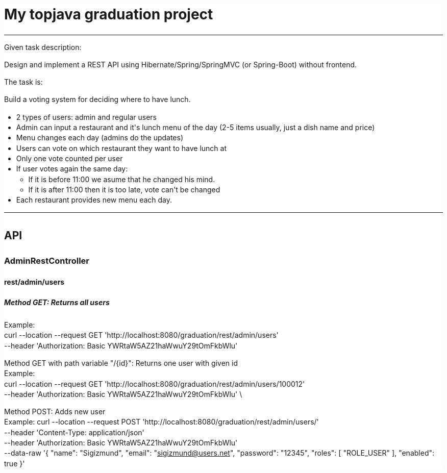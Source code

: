 # My topjava graduation project
***
Given task description:

Design and implement a REST API using Hibernate/Spring/SpringMVC (or Spring-Boot) without frontend.

The task is:

Build a voting system for deciding where to have lunch.

- 2 types of users: admin and regular users
- Admin can input a restaurant and it's lunch menu of the day (2-5 items usually, just a dish name and price)
- Menu changes each day (admins do the updates)
- Users can vote on which restaurant they want to have lunch at
- Only one vote counted per user
- If user votes again the same day:
    * If it is before 11:00 we asume that he changed his mind.
    * If it is after 11:00 then it is too late, vote can't be changed
- Each restaurant provides new menu each day.

---

## API

### AdminRestController


#### rest/admin/users

##### Method GET: Returns all users  
Example:  
curl --location --request GET 'http://localhost:8080/graduation/rest/admin/users' \
--header 'Authorization: Basic YWRtaW5AZ21haWwuY29tOmFkbWlu'  

Method GET with path variable "/{id}": Returns one user with given id  
Example:  
curl --location --request GET 'http://localhost:8080/graduation/rest/admin/users/100012' \
--header 'Authorization: Basic YWRtaW5AZ21haWwuY29tOmFkbWlu' \

Method POST: Adds new user  
Example:
curl --location --request POST 'http://localhost:8080/graduation/rest/admin/users/' \
--header 'Content-Type: application/json' \
--header 'Authorization: Basic YWRtaW5AZ21haWwuY29tOmFkbWlu' \
--data-raw '{
"name": "Sigizmund",
"email": "sigizmund@users.net",
"password": "12345",
"roles": [
"ROLE_USER"
],
"enabled": true
}'  
